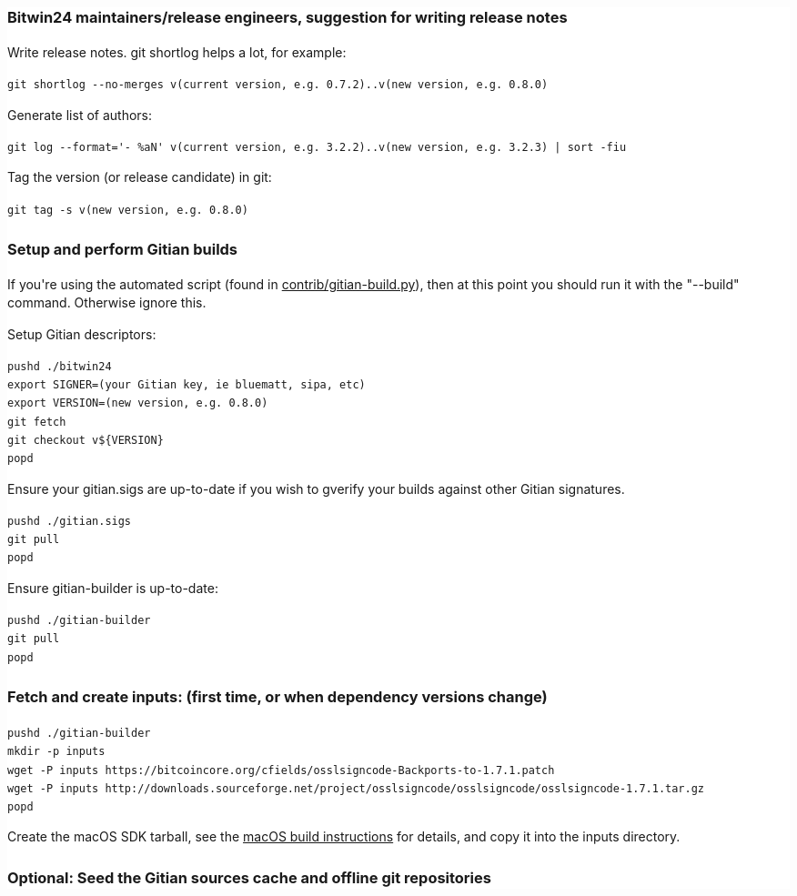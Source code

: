 ### Bitwin24 maintainers/release engineers, suggestion for writing release notes

Write release notes. git shortlog helps a lot, for example:

    git shortlog --no-merges v(current version, e.g. 0.7.2)..v(new version, e.g. 0.8.0)


Generate list of authors:

    git log --format='- %aN' v(current version, e.g. 3.2.2)..v(new version, e.g. 3.2.3) | sort -fiu

Tag the version (or release candidate) in git:

    git tag -s v(new version, e.g. 0.8.0)

### Setup and perform Gitian builds

If you're using the automated script (found in [contrib/gitian-build.py](/contrib/gitian-build.py)), then at this point you should run it with the "--build" command. Otherwise ignore this.

Setup Gitian descriptors:

    pushd ./bitwin24
    export SIGNER=(your Gitian key, ie bluematt, sipa, etc)
    export VERSION=(new version, e.g. 0.8.0)
    git fetch
    git checkout v${VERSION}
    popd

Ensure your gitian.sigs are up-to-date if you wish to gverify your builds against other Gitian signatures.

    pushd ./gitian.sigs
    git pull
    popd

Ensure gitian-builder is up-to-date:

    pushd ./gitian-builder
    git pull
    popd

### Fetch and create inputs: (first time, or when dependency versions change)

    pushd ./gitian-builder
    mkdir -p inputs
    wget -P inputs https://bitcoincore.org/cfields/osslsigncode-Backports-to-1.7.1.patch
    wget -P inputs http://downloads.sourceforge.net/project/osslsigncode/osslsigncode/osslsigncode-1.7.1.tar.gz
    popd

Create the macOS SDK tarball, see the [macOS build instructions](build-osx.md#deterministic-macos-dmg-notes) for details, and copy it into the inputs directory.

### Optional: Seed the Gitian sources cache and offline git repositories
